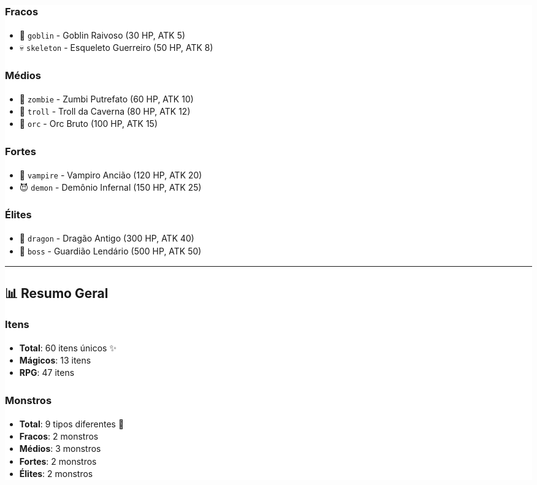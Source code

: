 ### Fracos
- 👺 `goblin` - Goblin Raivoso (30 HP, ATK 5)
- 💀 `skeleton` - Esqueleto Guerreiro (50 HP, ATK 8)

### Médios
- 🧟 `zombie` - Zumbi Putrefato (60 HP, ATK 10)
- 🧌 `troll` - Troll da Caverna (80 HP, ATK 12)
- 👹 `orc` - Orc Bruto (100 HP, ATK 15)

### Fortes
- 🧛 `vampire` - Vampiro Ancião (120 HP, ATK 20)
- 😈 `demon` - Demônio Infernal (150 HP, ATK 25)

### Élites
- 🐉 `dragon` - Dragão Antigo (300 HP, ATK 40)
- 👹 `boss` - Guardião Lendário (500 HP, ATK 50)

---

## 📊 Resumo Geral

### Itens
- **Total**: 60 itens únicos ✨
- **Mágicos**: 13 itens
- **RPG**: 47 itens

### Monstros
- **Total**: 9 tipos diferentes 👾
- **Fracos**: 2 monstros
- **Médios**: 3 monstros
- **Fortes**: 2 monstros
- **Élites**: 2 monstros

